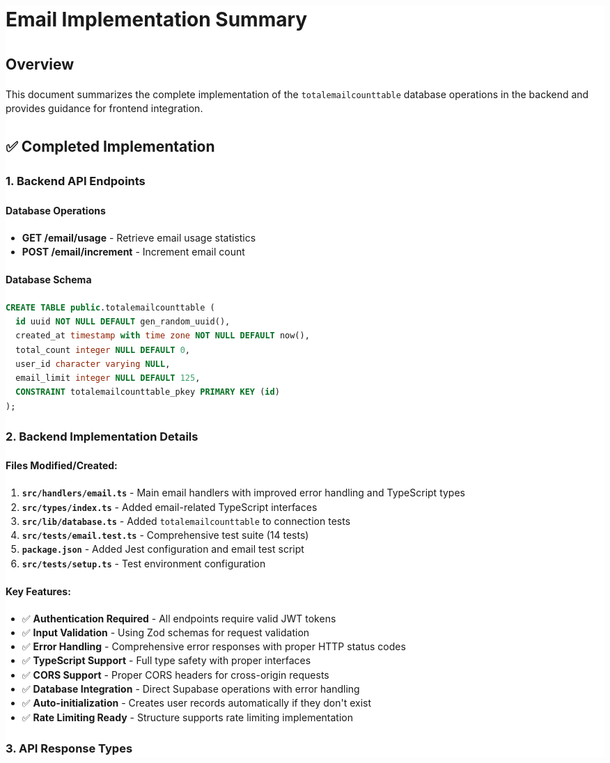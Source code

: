 # Email Implementation Summary

## Overview
This document summarizes the complete implementation of the `totalemailcounttable` database operations in the backend and provides guidance for frontend integration.

## ✅ Completed Implementation

### 1. Backend API Endpoints

#### Database Operations
- **GET /email/usage** - Retrieve email usage statistics
- **POST /email/increment** - Increment email count

#### Database Schema
```sql
CREATE TABLE public.totalemailcounttable (
  id uuid NOT NULL DEFAULT gen_random_uuid(),
  created_at timestamp with time zone NOT NULL DEFAULT now(),
  total_count integer NULL DEFAULT 0,
  user_id character varying NULL,
  email_limit integer NULL DEFAULT 125,
  CONSTRAINT totalemailcounttable_pkey PRIMARY KEY (id)
);
```

### 2. Backend Implementation Details

#### Files Modified/Created:
1. **`src/handlers/email.ts`** - Main email handlers with improved error handling and TypeScript types
2. **`src/types/index.ts`** - Added email-related TypeScript interfaces
3. **`src/lib/database.ts`** - Added `totalemailcounttable` to connection tests
4. **`src/tests/email.test.ts`** - Comprehensive test suite (14 tests)
5. **`package.json`** - Added Jest configuration and email test script
6. **`src/tests/setup.ts`** - Test environment configuration

#### Key Features:
- ✅ **Authentication Required** - All endpoints require valid JWT tokens
- ✅ **Input Validation** - Using Zod schemas for request validation
- ✅ **Error Handling** - Comprehensive error responses with proper HTTP status codes
- ✅ **TypeScript Support** - Full type safety with proper interfaces
- ✅ **CORS Support** - Proper CORS headers for cross-origin requests
- ✅ **Database Integration** - Direct Supabase operations with error handling
- ✅ **Auto-initialization** - Creates user records automatically if they don't exist
- ✅ **Rate Limiting Ready** - Structure supports rate limiting implementation

### 3. API Response Types
